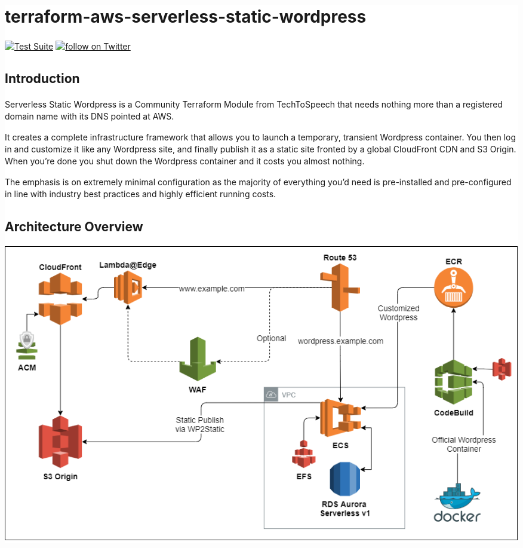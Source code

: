 
# terraform-aws-serverless-static-wordpress

[![Test Suite](https://github.com/techtospeech/terraform-aws-serverless-static-wordpress/workflows/test-suite-master/badge.svg?branch=master&event=push)](https://github.com/techtospeech/terraform-aws-serverless-static-wordpress/actions/workflows/testsuite-master.yaml?query=branch%3Amaster+event%3Apush+workflow%3Atest-suite)
<a href="https://twitter.com/intent/follow?screen_name=TechToSpeech"><img src="https://img.shields.io/twitter/follow/TechToSpeech?style=social&logo=twitter" alt="follow on Twitter"></a>

## Introduction

Serverless Static Wordpress is a Community Terraform Module from TechToSpeech that needs nothing more than a registered
domain name with its DNS pointed at AWS.

It creates a complete infrastructure framework that allows you to launch a temporary, transient Wordpress container.
You then log in and customize it like any Wordpress site, and finally publish it as a static site fronted by a global
CloudFront CDN and S3 Origin. When you’re done you shut down the Wordpress container and it costs you almost nothing.

The emphasis is on extremely minimal configuration as the majority of everything you’d need is pre-installed and
pre-configured in line with industry best practices and highly efficient running costs.

## Architecture Overview

![Architecture](docs/serverless-static-wordpress.png)
